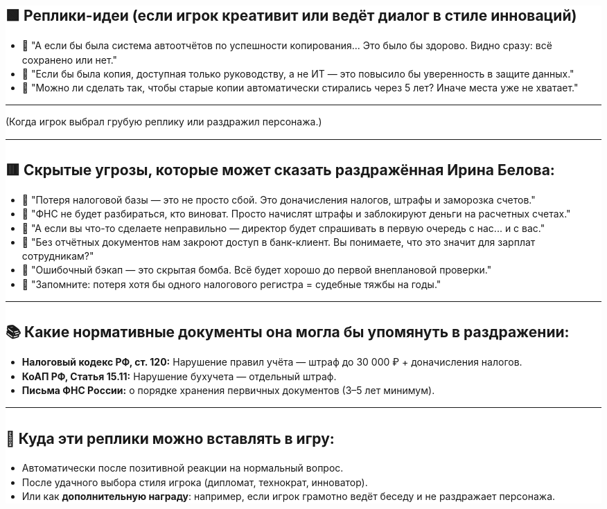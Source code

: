 
## 🟩 Реплики-идеи (если игрок креативит или ведёт диалог в стиле инноваций)

- 💬 "А если бы была система автоотчётов по успешности копирования... Это было бы здорово. Видно сразу: всё сохранено или нет."
- 💬 "Если бы была копия, доступная только руководству, а не ИТ — это повысило бы уверенность в защите данных."
- 💬 "Можно ли сделать так, чтобы старые копии автоматически стирались через 5 лет? Иначе места уже не хватает."

---


(Когда игрок выбрал грубую реплику или раздражил персонажа.)

---

## 🟥 Скрытые угрозы, которые может сказать раздражённая Ирина Белова:

- 💬 "Потеря налоговой базы — это не просто сбой. Это доначисления налогов, штрафы и заморозка счетов."
- 💬 "ФНС не будет разбираться, кто виноват. Просто начислят штрафы и заблокируют деньги на расчетных счетах."
- 💬 "А если вы что-то сделаете неправильно — директор будет спрашивать в первую очередь с нас... и с вас."
- 💬 "Без отчётных документов нам закроют доступ в банк-клиент. Вы понимаете, что это значит для зарплат сотрудникам?"
- 💬 "Ошибочный бэкап — это скрытая бомба. Всё будет хорошо до первой внеплановой проверки."
- 💬 "Запомните: потеря хотя бы одного налогового регистра = судебные тяжбы на годы."

---

## 📚 Какие нормативные документы она могла бы упомянуть в раздражении:

- **Налоговый кодекс РФ, ст. 120:** Нарушение правил учёта — штраф до 30 000 ₽ + доначисления налогов.
- **КоАП РФ, Статья 15.11:** Нарушение бухучета — отдельный штраф.
- **Письма ФНС России:** о порядке хранения первичных документов (3–5 лет минимум).

---


## 📌 Куда эти реплики можно вставлять в игру:

- Автоматически после позитивной реакции на нормальный вопрос.
- После удачного выбора стиля игрока (дипломат, технократ, инноватор).
- Или как **дополнительную награду**: например, если игрок грамотно ведёт беседу и не раздражает персонажа.


